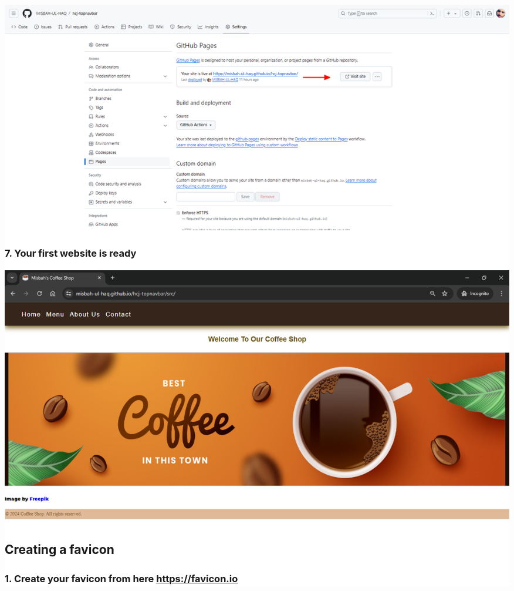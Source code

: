 ![img](./documentation/images/8.PNG)

### 7. Your first website is ready

![img](./documentation/images/9.png)

## Creating a favicon

### 1. Create your favicon from here <https://favicon.io>
